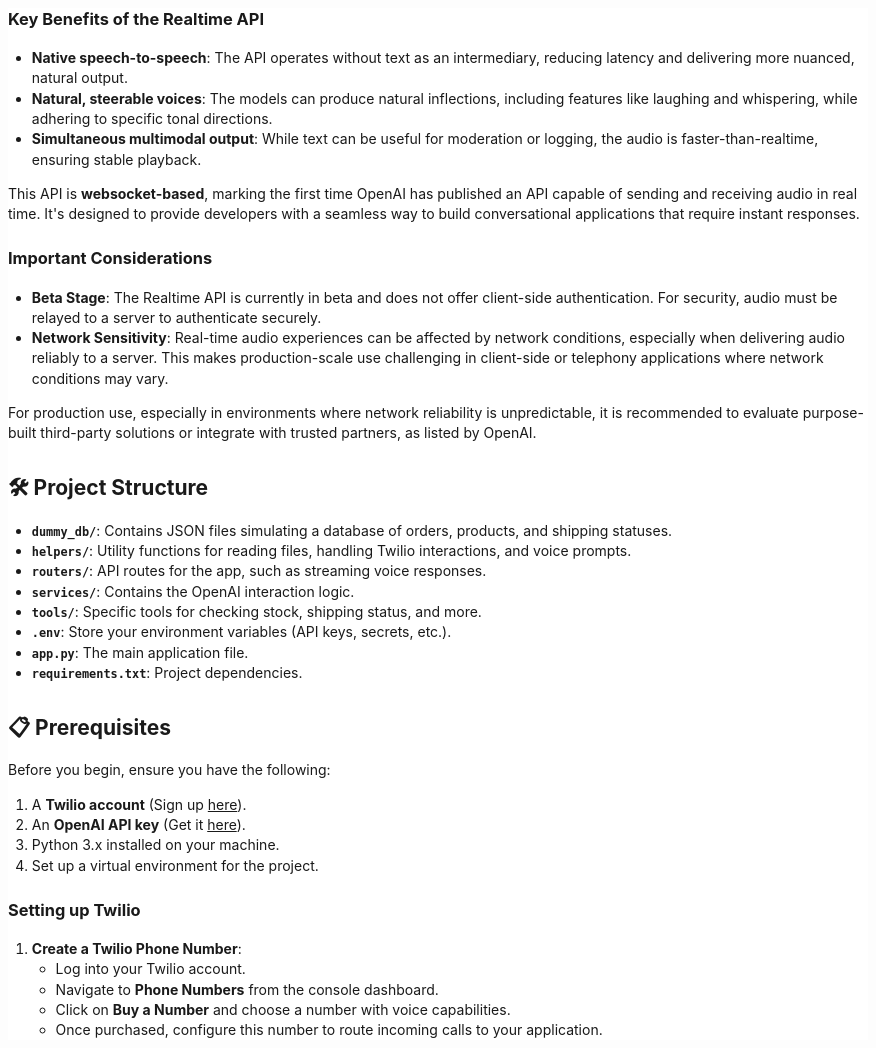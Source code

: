 ### Key Benefits of the Realtime API

- **Native speech-to-speech**: The API operates without text as an intermediary, reducing latency and delivering more nuanced, natural output.
- **Natural, steerable voices**: The models can produce natural inflections, including features like laughing and whispering, while adhering to specific tonal directions.
- **Simultaneous multimodal output**: While text can be useful for moderation or logging, the audio is faster-than-realtime, ensuring stable playback.
  
This API is **websocket-based**, marking the first time OpenAI has published an API capable of sending and receiving audio in real time. It's designed to provide developers with a seamless way to build conversational applications that require instant responses.

### Important Considerations

- **Beta Stage**: The Realtime API is currently in beta and does not offer client-side authentication. For security, audio must be relayed to a server to authenticate securely.
- **Network Sensitivity**: Real-time audio experiences can be affected by network conditions, especially when delivering audio reliably to a server. This makes production-scale use challenging in client-side or telephony applications where network conditions may vary.
  
For production use, especially in environments where network reliability is unpredictable, it is recommended to evaluate purpose-built third-party solutions or integrate with trusted partners, as listed by OpenAI.

## 🛠️ Project Structure

- **`dummy_db/`**: Contains JSON files simulating a database of orders, products, and shipping statuses.
- **`helpers/`**: Utility functions for reading files, handling Twilio interactions, and voice prompts.
- **`routers/`**: API routes for the app, such as streaming voice responses.
- **`services/`**: Contains the OpenAI interaction logic.
- **`tools/`**: Specific tools for checking stock, shipping status, and more.
- **`.env`**: Store your environment variables (API keys, secrets, etc.).
- **`app.py`**: The main application file.
- **`requirements.txt`**: Project dependencies.

## 📋 Prerequisites

Before you begin, ensure you have the following:

1. A **Twilio account** (Sign up [here](https://www.twilio.com/login)).
2. An **OpenAI API key** (Get it [here](https://platform.openai.com/)).
3. Python 3.x installed on your machine.
4. Set up a virtual environment for the project.

### Setting up Twilio

1. **Create a Twilio Phone Number**:
   - Log into your Twilio account.
   - Navigate to **Phone Numbers** from the console dashboard.
   - Click on **Buy a Number** and choose a number with voice capabilities.
   - Once purchased, configure this number to route incoming calls to your application.
